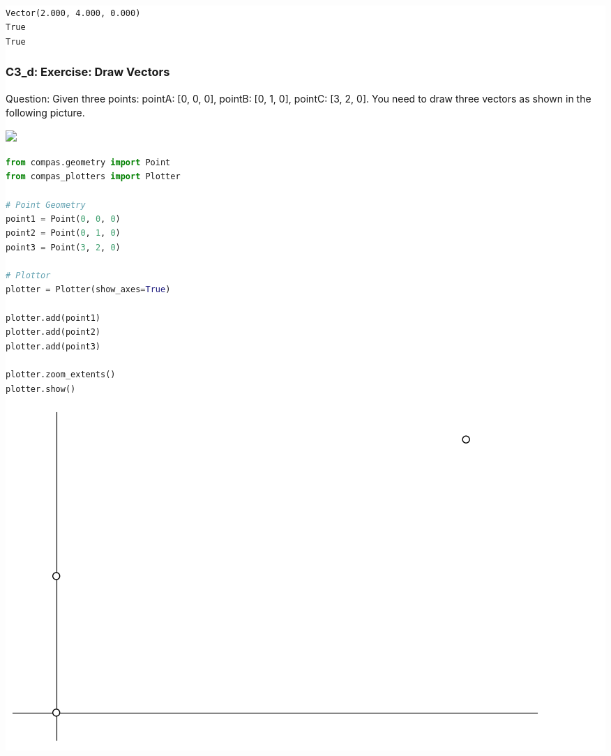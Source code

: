    Vector(2.000, 4.000, 0.000)
    True
    True


### C3_d: Exercise: Draw Vectors
Question: Given three points: pointA: [0, 0, 0], pointB: [0, 1, 0], pointC: [3, 2, 0]. You need to draw three vectors as shown in the following picture. 

<img src="img/vectors.jpg" width="500" style="margin-left:auto; margin-right:auto"/>
</br>


```python
from compas.geometry import Point
from compas_plotters import Plotter

# Point Geometry
point1 = Point(0, 0, 0)
point2 = Point(0, 1, 0)
point3 = Point(3, 2, 0)

# Plottor
plotter = Plotter(show_axes=True)

plotter.add(point1)
plotter.add(point2)
plotter.add(point3)

plotter.zoom_extents()
plotter.show()

```


    
![png](week_4_files/week_4_37_0.png)
    